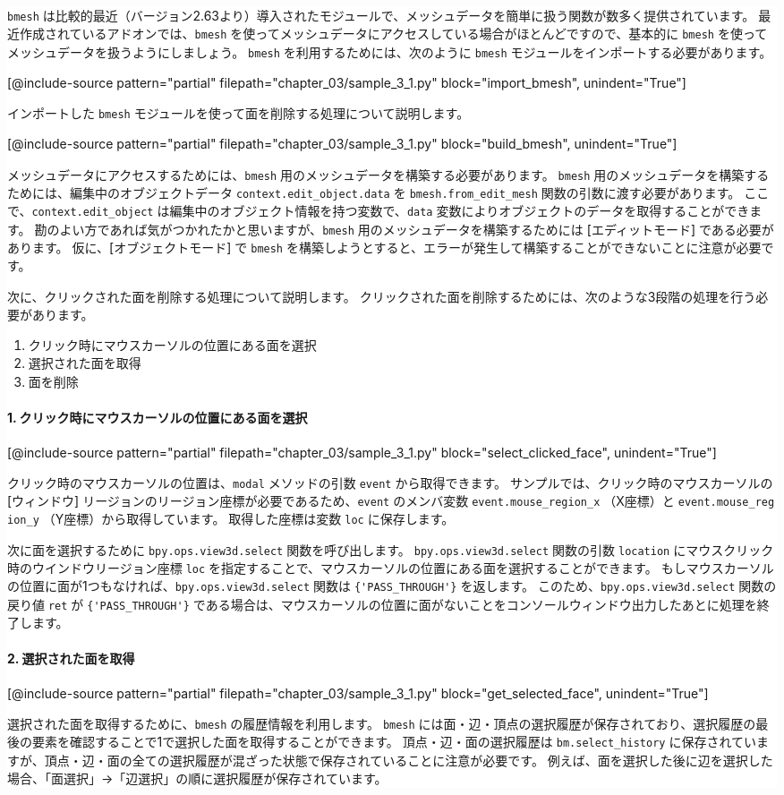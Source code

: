 `bmesh` は比較的最近（バージョン2.63より）導入されたモジュールで、メッシュデータを簡単に扱う関数が数多く提供されています。
最近作成されているアドオンでは、`bmesh` を使ってメッシュデータにアクセスしている場合がほとんどですので、基本的に `bmesh` を使ってメッシュデータを扱うようにしましょう。
`bmesh` を利用するためには、次のように `bmesh` モジュールをインポートする必要があります。

[@include-source pattern="partial" filepath="chapter_03/sample_3_1.py" block="import_bmesh", unindent="True"]


インポートした `bmesh` モジュールを使って面を削除する処理について説明します。

[@include-source pattern="partial" filepath="chapter_03/sample_3_1.py" block="build_bmesh", unindent="True"]


メッシュデータにアクセスするためには、`bmesh` 用のメッシュデータを構築する必要があります。
`bmesh` 用のメッシュデータを構築するためには、編集中のオブジェクトデータ `context.edit_object.data` を `bmesh.from_edit_mesh` 関数の引数に渡す必要があります。
ここで、`context.edit_object` は編集中のオブジェクト情報を持つ変数で、`data` 変数によりオブジェクトのデータを取得することができます。
勘のよい方であれば気がつかれたかと思いますが、`bmesh` 用のメッシュデータを構築するためには [エディットモード] である必要があります。
仮に、[オブジェクトモード] で `bmesh` を構築しようとすると、エラーが発生して構築することができないことに注意が必要です。

次に、クリックされた面を削除する処理について説明します。
クリックされた面を削除するためには、次のような3段階の処理を行う必要があります。

1. クリック時にマウスカーソルの位置にある面を選択
2. 選択された面を取得
3. 面を削除


#### 1. クリック時にマウスカーソルの位置にある面を選択

[@include-source pattern="partial" filepath="chapter_03/sample_3_1.py" block="select_clicked_face", unindent="True"]


クリック時のマウスカーソルの位置は、`modal` メソッドの引数 `event` から取得できます。
サンプルでは、クリック時のマウスカーソルの [ウィンドウ] リージョンのリージョン座標が必要であるため、`event` のメンバ変数 `event.mouse_region_x` （X座標）と `event.mouse_region_y` （Y座標）から取得しています。
取得した座標は変数 `loc` に保存します。

次に面を選択するために `bpy.ops.view3d.select` 関数を呼び出します。
`bpy.ops.view3d.select` 関数の引数 `location` にマウスクリック時のウインドウリージョン座標 `loc` を指定することで、マウスカーソルの位置にある面を選択することができます。
もしマウスカーソルの位置に面が1つもなければ、`bpy.ops.view3d.select` 関数は `{'PASS_THROUGH'}` を返します。
このため、`bpy.ops.view3d.select` 関数の戻り値 `ret` が `{'PASS_THROUGH'}` である場合は、マウスカーソルの位置に面がないことをコンソールウィンドウ出力したあとに処理を終了します。


#### 2. 選択された面を取得

[@include-source pattern="partial" filepath="chapter_03/sample_3_1.py" block="get_selected_face", unindent="True"]


選択された面を取得するために、`bmesh` の履歴情報を利用します。
`bmesh` には面・辺・頂点の選択履歴が保存されており、選択履歴の最後の要素を確認することで1で選択した面を取得することができます。
頂点・辺・面の選択履歴は `bm.select_history` に保存されていますが、頂点・辺・面の全ての選択履歴が混ざった状態で保存されていることに注意が必要です。
例えば、面を選択した後に辺を選択した場合、「面選択」→「辺選択」の順に選択履歴が保存されています。
